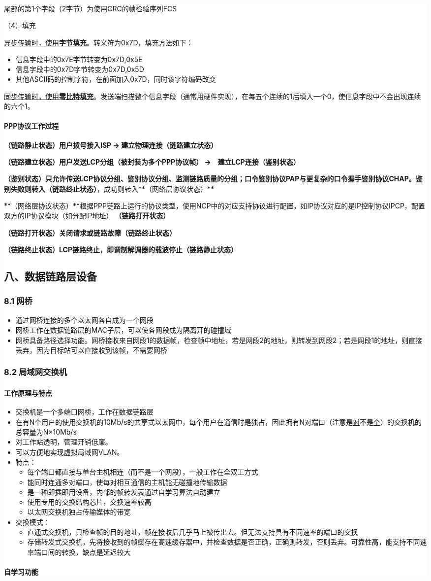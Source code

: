 尾部的第1个字段（2字节）为使用CRC的帧检验序列FCS

（4）填充

<u>异步传输时，使用**字节填充**</u>。转义符为0x7D，填充方法如下：

- 信息字段中的0x7E字节转变为0x7D,0x5E
- 信息字段中的0x7D字节转变为0x7D,0x5D
- 其他ASCII码的控制字符，在前面加入0x7D，同时该字符编码改变

<u>同步传输时，使用**零比特填充**</u>。发送端扫描整个信息字段（通常用硬件实现），在每五个连续的1后填入一个0，使信息字段中不会出现连续的六个1。

#### PPP协议工作过程

**（链路静止状态）**用户拨号接入ISP → 建立物理连接**（链路建立状态）**

**（链路建立状态）**用户发送LCP分组（被封装为多个PPP协议帧） →　建立LCP连接**（鉴别状态）**

**（鉴别状态）**只允许传送LCP协议分组、鉴别协议分组、监测链路质量的分组；口令鉴别协议PAP与更复杂的口令握手鉴别协议CHAP。鉴别失败则转入**（链路终止状态）**，成功则转入**（网络层协议状态）**

**（网络层协议状态）**根据PPP链路上运行的协议类型，使用NCP中的对应支持协议进行配置，如IP协议对应的是IP控制协议IPCP，配置双方的IP协议模块（如分配IP地址） **（链路打开状态）**

**（链路打开状态）**关闭请求或链路故障**（链路终止状态）**

**（链路终止状态）**LCP链路终止，即调制解调器的载波停止**（链路静止状态）**

## 八、数据链路层设备

### 8.1 网桥

- 通过网桥连接的多个以太网各自成为一个网段
- 网桥工作在数据链路层的MAC子层，可以使各网段成为隔离开的碰撞域
- 网桥具备路径选择功能。网桥接收来自网段1的数据帧，检查帧中地址，若是网段2的地址，则转发到网段2；若是网段1的地址，则直接丢弃，因为目标站可以直接收到该帧，不需要网桥

### 8.2 局域网交换机

#### 工作原理与特点

- 交换机是一个多端口网桥，工作在数据链路层
- 在有N个用户的使用交换机的10Mb/s的共享式以太网中，每个用户在通信时是独占，因此拥有N对端口（注意是<u>对</u>不是<u>个</u>）的交换机的总容量为N×10Mb/s
- 对工作站透明，管理开销低廉。
- 可以方便地实现虚拟局域网VLAN。
- 特点：
  - 每个端口都直接与单台主机相连（而不是一个网段），一般工作在全双工方式
  - 能同时连通多对端口，使每对相互通信的主机能无碰撞地传输数据
  - 是一种即插即用设备，内部的帧转发表通过自学习算法自动建立
  - 使用专用的交换结构芯片，交换速率较高
  - 以太网交换机独占传输媒体的带宽
- 交换模式：
  - 直通式交换机，只检查帧的目的地址，帧在接收后几乎马上被传出去。但无法支持具有不同速率的端口的交换
  - 存储转发式交换机，先将接收到的帧缓存在高速缓存器中，并检查数据是否正确，正确则转发，否则丢弃。可靠性高，能支持不同速率端口间的转换，缺点是延迟较大

#### 自学习功能
